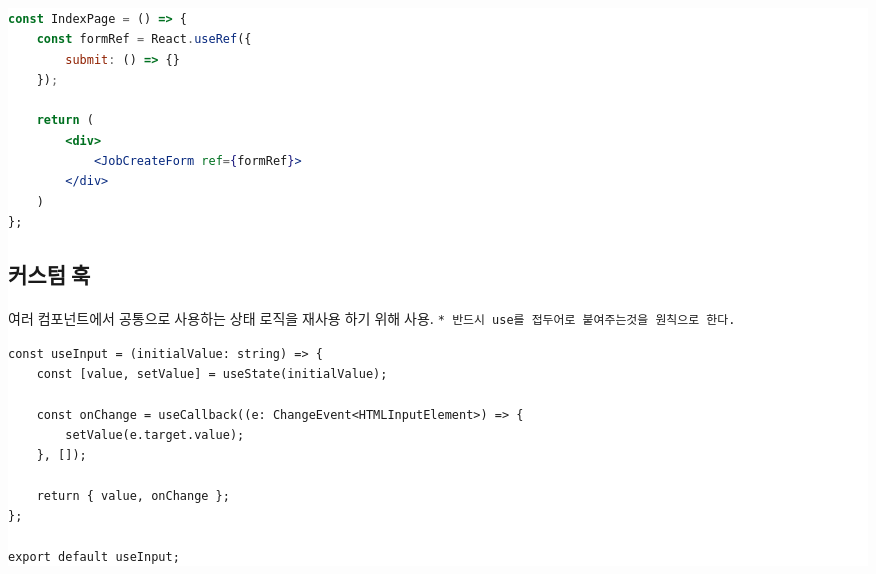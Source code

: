 ```jsx
const IndexPage = () => {
	const formRef = React.useRef({
		submit: () => {}
	});
	
	return (
		<div>
			<JobCreateForm ref={formRef}>
		</div>
	)
};
```

## 커스텀 훅

여러 컴포넌트에서 공통으로 사용하는 상태 로직을 재사용 하기 위해 사용.
`* 반드시 use를 접두어로 붙여주는것을 원칙으로 한다.`

```tsx
const useInput = (initialValue: string) => {
	const [value, setValue] = useState(initialValue);
	
	const onChange = useCallback((e: ChangeEvent<HTMLInputElement>) => {
		setValue(e.target.value);
	}, []);
	
	return { value, onChange };
};

export default useInput;
```
